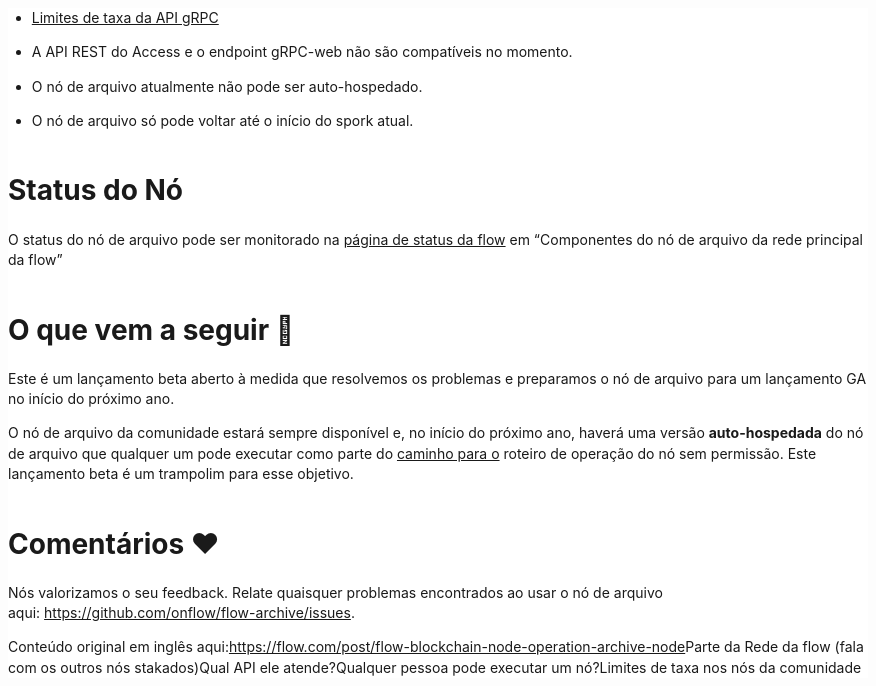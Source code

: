 *   [Limites de taxa da API gRPC](https://developers.flow.com/nodes/archive-api-rate-limits)

*   A API REST do Access e o endpoint gRPC-web não são compatíveis no momento.

*   O nó de arquivo atualmente não pode ser auto-hospedado.

*   O nó de arquivo só pode voltar até o início do spork atual.

# [](https://www.web3dev.com.br/diegofornalha/versao-beta-aberta-do-no-de-arquivo-da-comunidade-flow-nif?preview=b3b3c9b0a2457f93956d460ffbab01d7036f551d254e3d6b9b7f17ad047db6ca6183e1c6a3a878c809ec12c817f159542051fd489e7fad5070f58d67#status-do-n%C3%B3)**Status do Nó**

O status do nó de arquivo pode ser monitorado na [página de status da flow](https://status.onflow.org/) em “Componentes do nó de arquivo da rede principal da flow”

# [](https://www.web3dev.com.br/diegofornalha/versao-beta-aberta-do-no-de-arquivo-da-comunidade-flow-nif?preview=b3b3c9b0a2457f93956d460ffbab01d7036f551d254e3d6b9b7f17ad047db6ca6183e1c6a3a878c809ec12c817f159542051fd489e7fad5070f58d67#o-que-vem-a-seguir)**O que vem a seguir 🚀**

Este é um lançamento beta aberto à medida que resolvemos os problemas e preparamos o nó de arquivo para um lançamento GA no início do próximo ano.

O nó de arquivo da comunidade estará sempre disponível e, no início do próximo ano, haverá uma versão **auto-hospedada** do nó de arquivo que qualquer um pode executar como parte do [caminho para o](https://forum.onflow.org/t/path-to-permissionless-node-operation/3527) roteiro de operação do nó sem permissão. Este lançamento beta é um trampolim para esse objetivo.

# [](https://www.web3dev.com.br/diegofornalha/versao-beta-aberta-do-no-de-arquivo-da-comunidade-flow-nif?preview=b3b3c9b0a2457f93956d460ffbab01d7036f551d254e3d6b9b7f17ad047db6ca6183e1c6a3a878c809ec12c817f159542051fd489e7fad5070f58d67#coment%C3%A1rios)**Comentários ❤️**

Nós valorizamos o seu feedback. Relate quaisquer problemas encontrados ao usar o nó de arquivo aqui: <https://github.com/onflow/flow-archive/issues>.

Conteúdo original em inglês aqui:<https://flow.com/post/flow-blockchain-node-operation-archive-node>Parte da Rede da flow (fala com os outros nós stakados)Qual API ele atende?Qualquer pessoa pode executar um nó?Limites de taxa nos nós da comunidade


